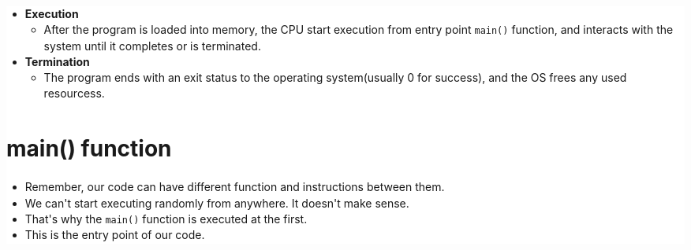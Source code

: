 - **Execution**
    - After the program is loaded into memory, the CPU start execution from entry point `main()` function, and interacts with the system until it completes or is terminated.
- **Termination**
    - The program ends with an exit status to the operating system(usually 0 for success), and the OS frees any used resourcess.


# main() function
- Remember, our code can have different function and instructions between them.
- We can't start executing randomly from anywhere. It doesn't make sense.
- That's why the `main()` function is executed at the first.
- This is the entry point of our code.
